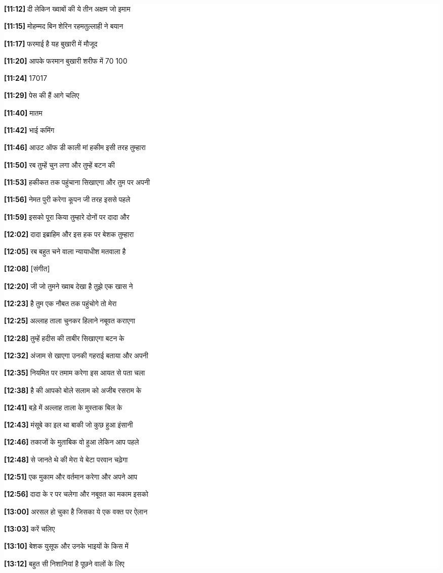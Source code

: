 **[11:12]** दी लेकिन ख्वाबों की ये तीन अक्षम जो इमाम

**[11:15]** मोहम्मद बिन शेरिन रहमतुल्लाही ने बयान

**[11:17]** फरमाई है यह बुखारी में मौजूद

**[11:20]** आपके फरमान बुखारी शरीफ में 70 100

**[11:24]** 17017

**[11:29]** पेस की हैं आगे चलिए

**[11:40]** मातम

**[11:42]** भाई कमिंग

**[11:46]** आउट ऑफ डी काली मां हकीम इसी तरह तुम्हारा

**[11:50]** रब तुम्हें चुन लगा और तुम्हें बटन की

**[11:53]** हकीकत तक पहुंचाना सिखाएगा और तुम पर अपनी

**[11:56]** नेमत पुरी करेगा कूपन जी तरह इससे पहले

**[11:59]** इसको पूरा किया तुम्हारे दोनों पर दादा और

**[12:02]** दादा इब्राहिम और इस हक पर बेशक तुम्हारा

**[12:05]** रब बहुत चने वाला न्यायाधीश मतवाला है

**[12:08]** [संगीत]

**[12:20]** जी जो तुमने ख्वाब देखा है तुझे एक खास ने

**[12:23]** है तुम एक नौबत तक पहुंचोगे तो मेरा

**[12:25]** अल्लाह ताला चुनकर हिलाने नबूवत कराएगा

**[12:28]** तुम्हें हदीस की ताबीर सिखाएगा बटन के

**[12:32]** अंजाम से खाएगा उनकी गहराई बताया और अपनी

**[12:35]** नियमित पर तमाम करेगा इस आयत से पता चला

**[12:38]** है की आपको बोले सलाम को अजीब रसराम के

**[12:41]** बड़े में अल्लाह ताला के मुस्ताक बिल के

**[12:43]** मंसूबे का इल था बाकी जो कुछ हुआ इंसानी

**[12:46]** तकाजों के मुताबिक वो हुआ लेकिन आप पहले

**[12:48]** से जानते थे की मेरा ये बेटा परवान चढ़ेगा

**[12:51]** एक मुकाम और वर्तमान करेगा और अपने आप

**[12:56]** दादा के र पर चलेगा और नबूवत का मकाम इसको

**[13:00]** अरसल हो चुका है जिसका ये एक वक्त पर ऐलान

**[13:03]** करें चलिए

**[13:10]** बेशक युसूफ और उनके भाइयों के किस में

**[13:12]** बहुत सी निशानियां है पूछने वालों के लिए
